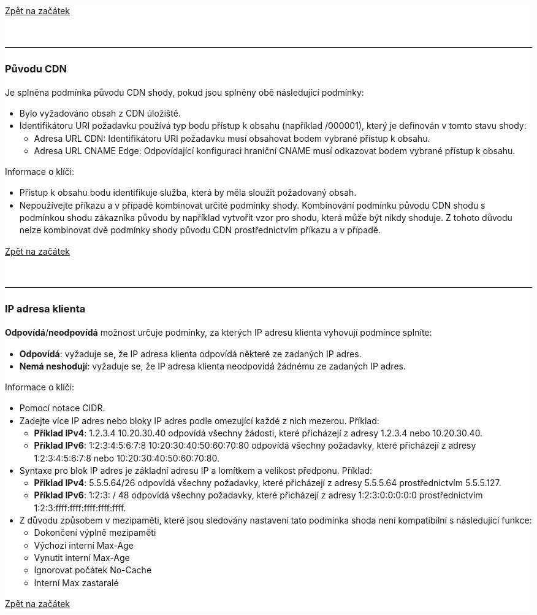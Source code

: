 [Zpět na začátek](#match-conditions-for-the-azure-cdn-rules-engine)

</br>

---
### <a name="cdn-origin"></a>Původu CDN
Je splněna podmínka původu CDN shody, pokud jsou splněny obě následující podmínky:
- Bylo vyžadováno obsah z CDN úložiště.
- Identifikátoru URI požadavku používá typ bodu přístup k obsahu (například /000001), který je definován v tomto stavu shody:
  - Adresa URL CDN: Identifikátoru URI požadavku musí obsahovat bodem vybrané přístup k obsahu.
  - Adresa URL CNAME Edge: Odpovídající konfiguraci hraniční CNAME musí odkazovat bodem vybrané přístup k obsahu.
  
Informace o klíči:
 - Přístup k obsahu bodu identifikuje služba, která by měla sloužit požadovaný obsah.
 - Nepoužívejte příkazu a v případě kombinovat určité podmínky shody. Kombinování podmínku původu CDN shodu s podmínkou shodu zákazníka původu by například vytvořit vzor pro shodu, která může být nikdy shoduje. Z tohoto důvodu nelze kombinovat dvě podmínky shody původu CDN prostřednictvím příkazu a v případě.

[Zpět na začátek](#match-conditions-for-the-azure-cdn-rules-engine)

</br>

---
### <a name="client-ip-address"></a>IP adresa klienta
**Odpovídá**/**neodpovídá** možnost určuje podmínky, za kterých IP adresu klienta vyhovují podmínce splníte:
- **Odpovídá**: vyžaduje se, že IP adresa klienta odpovídá některé ze zadaných IP adres. 
- **Nemá neshodují**: vyžaduje se, že IP adresa klienta neodpovídá žádnému ze zadaných IP adres. 

Informace o klíči:
- Pomocí notace CIDR.
- Zadejte více IP adres nebo bloky IP adres podle omezující každé z nich mezerou. Příklad:
  - **Příklad IPv4**: 1.2.3.4 10.20.30.40 odpovídá všechny žádosti, které přicházejí z adresy 1.2.3.4 nebo 10.20.30.40.
  - **Příklad IPv6**: 1:2:3:4:5:6:7:8 10:20:30:40:50:60:70:80 odpovídá všechny požadavky, které přicházejí z adresy 1:2:3:4:5:6:7:8 nebo 10:20:30:40:50:60:70:80.
- Syntaxe pro blok IP adres je základní adresu IP a lomítkem a velikost předponu. Příklad:
  - **Příklad IPv4**: 5.5.5.64/26 odpovídá všechny požadavky, které přicházejí z adresy 5.5.5.64 prostřednictvím 5.5.5.127.
  - **Příklad IPv6**: 1:2:3: / 48 odpovídá všechny požadavky, které přicházejí z adresy 1:2:3:0:0:0:0:0 prostřednictvím 1:2:3:ffff:ffff:ffff:ffff:ffff.
- Z důvodu způsobem v mezipaměti, které jsou sledovány nastavení tato podmínka shoda není kompatibilní s následující funkce:
  - Dokončení výplně mezipaměti
  - Výchozí interní Max-Age
  - Vynutit interní Max-Age
  - Ignorovat počátek No-Cache
  - Interní Max zastaralé

[Zpět na začátek](#match-conditions-for-the-azure-cdn-rules-engine)
